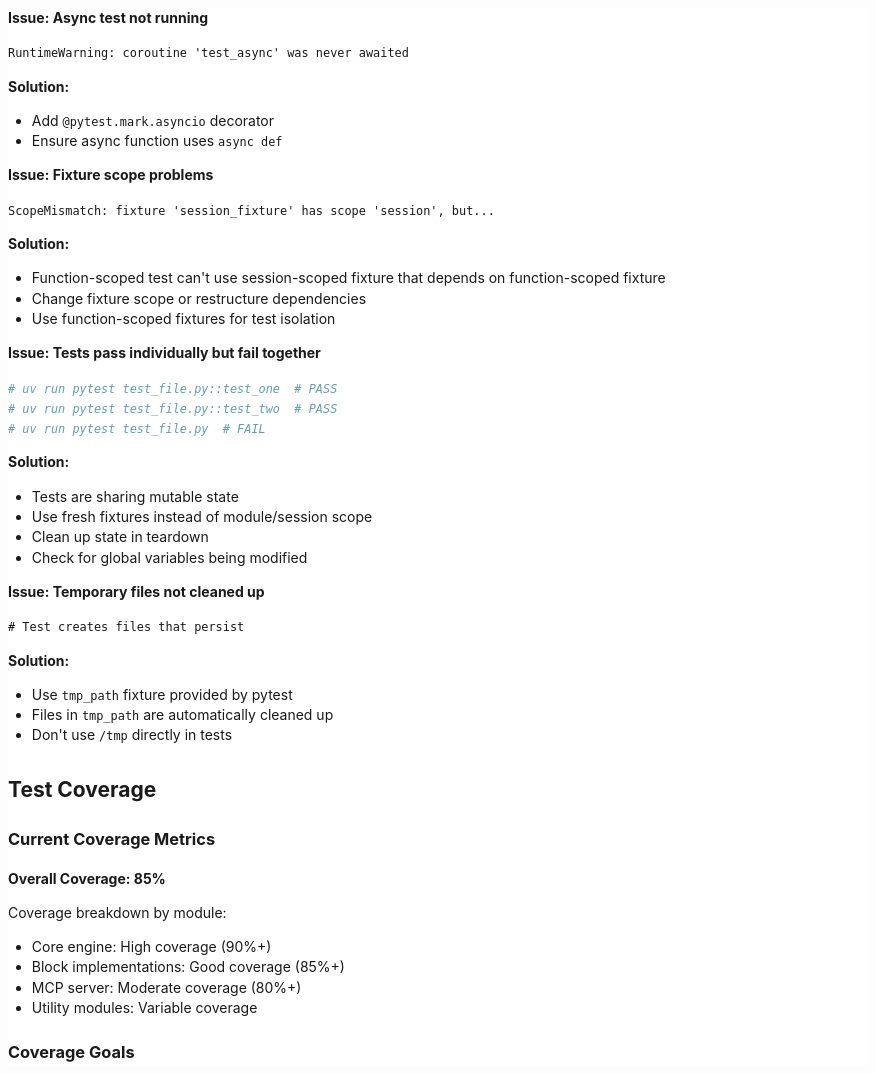 **Issue: Async test not running**
```text
RuntimeWarning: coroutine 'test_async' was never awaited
```

**Solution:**
- Add `@pytest.mark.asyncio` decorator
- Ensure async function uses `async def`

**Issue: Fixture scope problems**
```text
ScopeMismatch: fixture 'session_fixture' has scope 'session', but...
```

**Solution:**
- Function-scoped test can't use session-scoped fixture that depends on function-scoped fixture
- Change fixture scope or restructure dependencies
- Use function-scoped fixtures for test isolation

**Issue: Tests pass individually but fail together**
```bash
# uv run pytest test_file.py::test_one  # PASS
# uv run pytest test_file.py::test_two  # PASS
# uv run pytest test_file.py  # FAIL
```

**Solution:**
- Tests are sharing mutable state
- Use fresh fixtures instead of module/session scope
- Clean up state in teardown
- Check for global variables being modified

**Issue: Temporary files not cleaned up**
```text
# Test creates files that persist
```

**Solution:**
- Use `tmp_path` fixture provided by pytest
- Files in `tmp_path` are automatically cleaned up
- Don't use `/tmp` directly in tests

## Test Coverage

### Current Coverage Metrics

**Overall Coverage: 85%**

Coverage breakdown by module:
- Core engine: High coverage (90%+)
- Block implementations: Good coverage (85%+)
- MCP server: Moderate coverage (80%+)
- Utility modules: Variable coverage

### Coverage Goals
